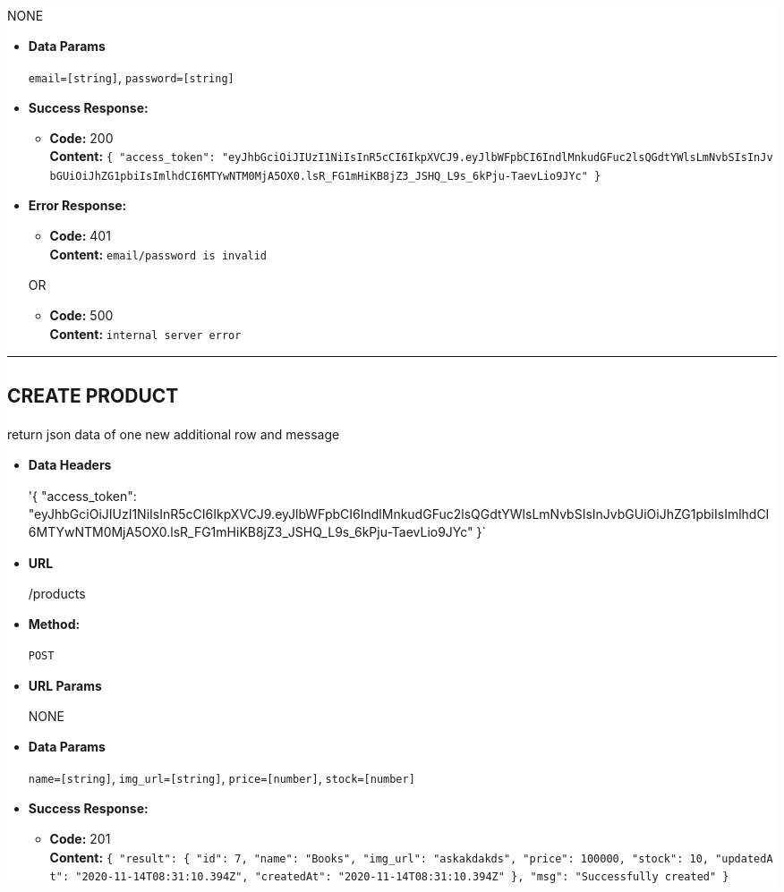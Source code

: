   NONE

* **Data Params**

  `email=[string]`,
  `password=[string]`

* **Success Response:**

  * **Code:** 200 <br />
    **Content:** `{
    "access_token": "eyJhbGciOiJIUzI1NiIsInR5cCI6IkpXVCJ9.eyJlbWFpbCI6IndlMnkudGFuc2lsQGdtYWlsLmNvbSIsInJvbGUiOiJhZG1pbiIsImlhdCI6MTYwNTM0MjA5OX0.lsR_FG1mHiKB8jZ3_JSHQ_L9s_6kPju-TaevLio9JYc"
    }`
 
* **Error Response:**

  * **Code:** 401 <br />
    **Content:** `email/password is invalid`

  OR

  * **Code:** 500 <br />
    **Content:** `internal server error`

------------------------------------------------------------

**CREATE PRODUCT**
----
  return json data of one new additional row and message

* **Data Headers**

    '{
      "access_token": "eyJhbGciOiJIUzI1NiIsInR5cCI6IkpXVCJ9.eyJlbWFpbCI6IndlMnkudGFuc2lsQGdtYWlsLmNvbSIsInJvbGUiOiJhZG1pbiIsImlhdCI6MTYwNTM0MjA5OX0.lsR_FG1mHiKB8jZ3_JSHQ_L9s_6kPju-TaevLio9JYc"
    }`

* **URL**

  /products

* **Method:**

  `POST`
  
* **URL Params**

  NONE

* **Data Params**

  `name=[string]`,
  `img_url=[string]`,
  `price=[number]`,
  `stock=[number]`

* **Success Response:**

  * **Code:** 201 <br />
    **Content:** `{
    "result": {
        "id": 7,
        "name": "Books",
        "img_url": "askakdakds",
        "price": 100000,
        "stock": 10,
        "updatedAt": "2020-11-14T08:31:10.394Z",
        "createdAt": "2020-11-14T08:31:10.394Z"
    },
    "msg": "Successfully created"
    }`
 
